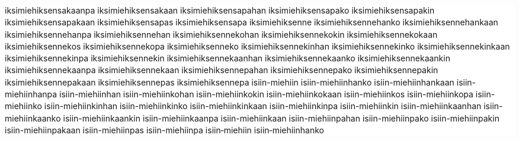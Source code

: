 iksimiehiksensakaanpa
iksimiehiksensakaan
iksimiehiksensapahan
iksimiehiksensapako
iksimiehiksensapakin
iksimiehiksensapakaan
iksimiehiksensapas
iksimiehiksensapa
iksimiehiksenne
iksimiehiksennehanko
iksimiehiksennehankaan
iksimiehiksennehanpa
iksimiehiksennehan
iksimiehiksennekohan
iksimiehiksennekokin
iksimiehiksennekokaan
iksimiehiksennekos
iksimiehiksennekopa
iksimiehiksenneko
iksimiehiksennekinhan
iksimiehiksennekinko
iksimiehiksennekinkaan
iksimiehiksennekinpa
iksimiehiksennekin
iksimiehiksennekaanhan
iksimiehiksennekaanko
iksimiehiksennekaankin
iksimiehiksennekaanpa
iksimiehiksennekaan
iksimiehiksennepahan
iksimiehiksennepako
iksimiehiksennepakin
iksimiehiksennepakaan
iksimiehiksennepas
iksimiehiksennepa
isiin-miehiin
isiin-miehiinhanko
isiin-miehiinhankaan
isiin-miehiinhanpa
isiin-miehiinhan
isiin-miehiinkohan
isiin-miehiinkokin
isiin-miehiinkokaan
isiin-miehiinkos
isiin-miehiinkopa
isiin-miehiinko
isiin-miehiinkinhan
isiin-miehiinkinko
isiin-miehiinkinkaan
isiin-miehiinkinpa
isiin-miehiinkin
isiin-miehiinkaanhan
isiin-miehiinkaanko
isiin-miehiinkaankin
isiin-miehiinkaanpa
isiin-miehiinkaan
isiin-miehiinpahan
isiin-miehiinpako
isiin-miehiinpakin
isiin-miehiinpakaan
isiin-miehiinpas
isiin-miehiinpa
isiin‐miehiin
isiin‐miehiinhanko